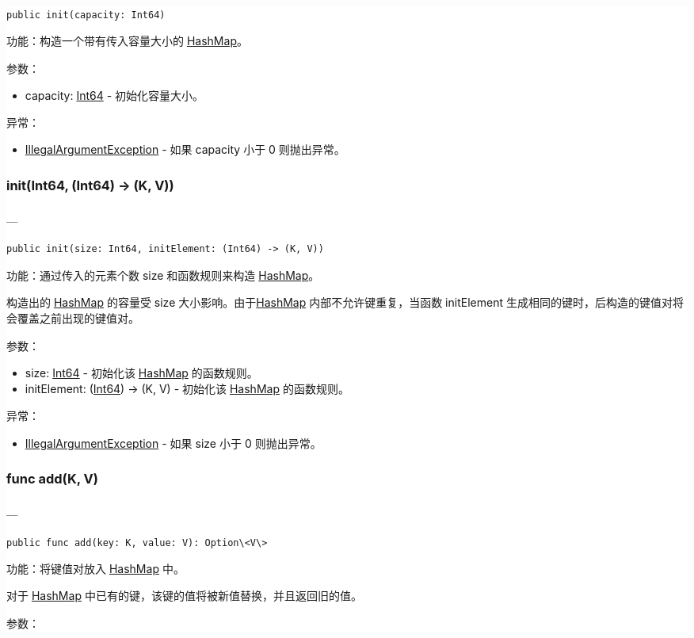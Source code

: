     public init(capacity: Int64)
    
功能：构造一个带有传入容量大小的 [HashMap](https://docs.cangjie-lang.cn/docs/1.0.1/libs/std/collection/collection_package_api/collection_package_class.html#class-hashmapk-v-where-k--hashable--equatablek)。

参数：

  * capacity: [Int64](https://docs.cangjie-lang.cn/docs/1.0.1/libs/std/core/core_package_api/core_package_intrinsics.html#int64) \- 初始化容量大小。

异常：

  * [IllegalArgumentException](https://docs.cangjie-lang.cn/docs/1.0.1/libs/std/core/core_package_api/core_package_exceptions.html#class-illegalargumentexception) \- 如果 capacity 小于 0 则抛出异常。

### init\(Int64, \(Int64\) -> \(K, V\)\)
    
    __
    
    public init(size: Int64, initElement: (Int64) -> (K, V))
    
功能：通过传入的元素个数 size 和函数规则来构造 [HashMap](https://docs.cangjie-lang.cn/docs/1.0.1/libs/std/collection/collection_package_api/collection_package_class.html#class-hashmapk-v-where-k--hashable--equatablek)。

构造出的 [HashMap](https://docs.cangjie-lang.cn/docs/1.0.1/libs/std/collection/collection_package_api/collection_package_class.html#class-hashmapk-v-where-k--hashable--equatablek) 的容量受 size 大小影响。由于[HashMap](https://docs.cangjie-lang.cn/docs/1.0.1/libs/std/collection/collection_package_api/collection_package_class.html#class-hashmapk-v-where-k--hashable--equatablek) 内部不允许键重复，当函数 initElement 生成相同的键时，后构造的键值对将会覆盖之前出现的键值对。

参数：

  * size: [Int64](https://docs.cangjie-lang.cn/docs/1.0.1/libs/std/core/core_package_api/core_package_intrinsics.html#int64) \- 初始化该 [HashMap](https://docs.cangjie-lang.cn/docs/1.0.1/libs/std/collection/collection_package_api/collection_package_class.html#class-hashmapk-v-where-k--hashable--equatablek) 的函数规则。
  * initElement: \([Int64](https://docs.cangjie-lang.cn/docs/1.0.1/libs/std/core/core_package_api/core_package_intrinsics.html#int64)\) -> \(K, V\) - 初始化该 [HashMap](https://docs.cangjie-lang.cn/docs/1.0.1/libs/std/collection/collection_package_api/collection_package_class.html#class-hashmapk-v-where-k--hashable--equatablek) 的函数规则。

异常：

  * [IllegalArgumentException](https://docs.cangjie-lang.cn/docs/1.0.1/libs/std/core/core_package_api/core_package_exceptions.html#class-illegalargumentexception) \- 如果 size 小于 0 则抛出异常。

### func add\(K, V\)
    
    __
    
    public func add(key: K, value: V): Option\<V\>
    
功能：将键值对放入 [HashMap](https://docs.cangjie-lang.cn/docs/1.0.1/libs/std/collection/collection_package_api/collection_package_class.html#class-hashmapk-v-where-k--hashable--equatablek) 中。

对于 [HashMap](https://docs.cangjie-lang.cn/docs/1.0.1/libs/std/collection/collection_package_api/collection_package_class.html#class-hashmapk-v-where-k--hashable--equatablek) 中已有的键，该键的值将被新值替换，并且返回旧的值。

参数：
